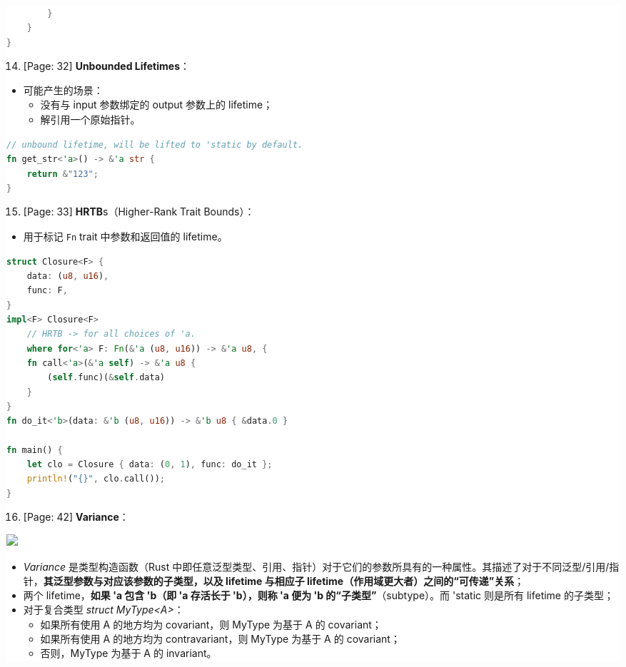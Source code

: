 ```rust
        }
    } 
}
```

14. [Page: 32] **Unbounded Lifetimes**：

* 可能产生的场景：
  * 没有与 input 参数绑定的 output 参数上的 lifetime；
  * 解引用一个原始指针。

```rust
// unbound lifetime, will be lifted to 'static by default.
fn get_str<'a>() -> &'a str {
    return &"123";
}
```

15. [Page: 33] **HRTB**s（Higher-Rank Trait Bounds）：

* 用于标记 `Fn` trait 中参数和返回值的 lifetime。

```rust
struct Closure<F> {
    data: (u8, u16),
    func: F, 
}
impl<F> Closure<F>
    // HRTB -> for all choices of 'a.
    where for<'a> F: Fn(&'a (u8, u16)) -> &'a u8, {
    fn call<'a>(&'a self) -> &'a u8 {
        (self.func)(&self.data) 
    }
}
fn do_it<'b>(data: &'b (u8, u16)) -> &'b u8 { &data.0 }

fn main() {
    let clo = Closure { data: (0, 1), func: do_it };
    println!("{}", clo.call()); 
}
```

16. [Page: 42] **Variance**：

![](1.png)

* *Variance* 是类型构造函数（Rust 中即任意泛型类型、引用、指针）对于它们的参数所具有的一种属性。其描述了对于不同泛型/引用/指针，**其泛型参数与对应该参数的子类型，以及 lifetime 与相应子 lifetime（作用域更大者）之间的“可传递”关系**；
* 两个 lifetime，**如果 'a 包含 'b（即 'a 存活长于 'b），则称 'a 便为 'b 的“子类型”**（subtype）。而 'static 则是所有 lifetime 的子类型；
* 对于复合类型 *struct MyType\<A\>*：
  * 如果所有使用 A 的地方均为 covariant，则 MyType 为基于 A 的 covariant；
  * 如果所有使用 A 的地方均为 contravariant，则 MyType 为基于 A 的 covariant；
  * 否则，MyType 为基于 A 的 invariant。
